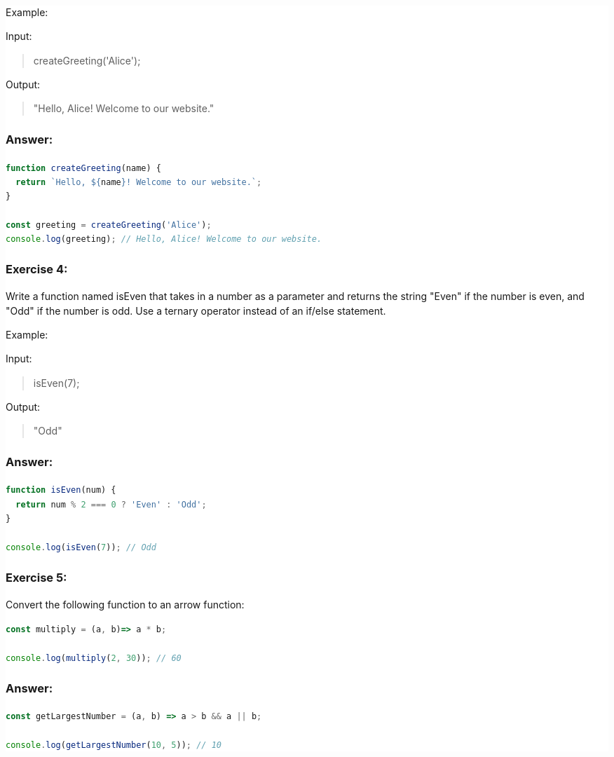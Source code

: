 
Example:

Input:
> createGreeting('Alice');

Output:
> "Hello, Alice! Welcome to our website."

### Answer:
```javascript
function createGreeting(name) {
  return `Hello, ${name}! Welcome to our website.`;
}

const greeting = createGreeting('Alice'); 
console.log(greeting); // Hello, Alice! Welcome to our website.
```
 ### Exercise 4: 
Write a function named isEven that takes in a number as a parameter and returns the string "Even" if the number is even, and "Odd" if the number is odd. Use a ternary operator instead of an if/else statement.

Example:

Input:
> isEven(7);

Output:
> "Odd"

### Answer:
```javascript
function isEven(num) {
  return num % 2 === 0 ? 'Even' : 'Odd';
}

console.log(isEven(7)); // Odd
```

### Exercise 5: 

Convert the following function to an arrow function:

```javascript
const multiply = (a, b)=> a * b;

console.log(multiply(2, 30)); // 60
```
### Answer:

```javascript
const getLargestNumber = (a, b) => a > b && a || b;

console.log(getLargestNumber(10, 5)); // 10
```
